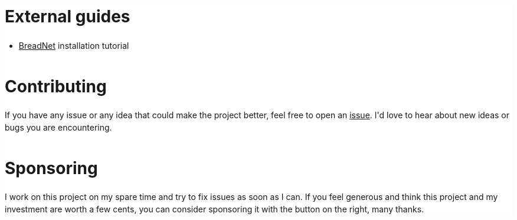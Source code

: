 # External guides

- [BreadNet](https://breadnet.co.uk/your-spotify-2022) installation tutorial

# Contributing

If you have any issue or any idea that could make the project better, feel free to open an [issue](https://github.com/Yooooomi/your_spotify/issues/new/choose). I'd love to hear about new ideas or bugs you are encountering.

# Sponsoring

I work on this project on my spare time and try to fix issues as soon as I can. If you feel generous and think this project and my investment are worth a few cents, you can consider sponsoring it with the button on the right, many thanks.
